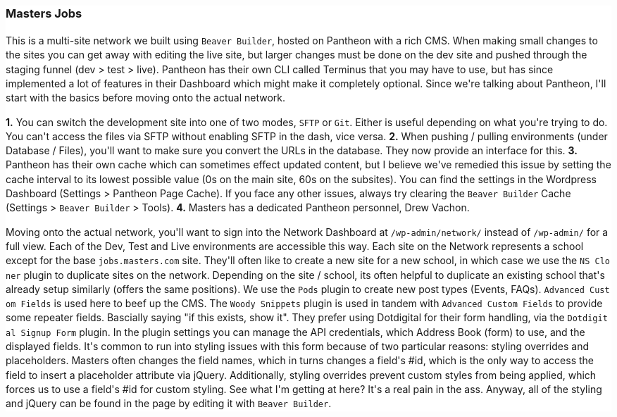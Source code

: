 ### Masters Jobs

This is a multi-site network we built using `Beaver Builder`, hosted on Pantheon with a rich CMS. When making small changes to the sites you can get away with editing the live site, but larger changes must be done on the dev site and pushed through the staging funnel (dev > test > live). Pantheon has their own CLI called Terminus that you may have to use, but has since implemented a lot of features in their Dashboard which might make it completely optional. Since we're talking about Pantheon, I'll start with the basics before moving onto the actual network.

**1.** You can switch the development site into one of two modes, `SFTP` or `Git`. Either is useful depending on what you're trying to do. You can't access the files via SFTP without enabling SFTP in the dash, vice versa.
**2.** When pushing / pulling environments (under Database / Files), you'll want to make sure you convert the URLs in the database. They now provide an interface for this.
**3.** Pantheon has their own cache which can sometimes effect updated content, but I believe we've remedied this issue by setting the cache interval to its lowest possible value (0s on the main site, 60s on the subsites). You can find the settings in the Wordpress Dashboard (Settings > Pantheon Page Cache). If you face any other issues, always try clearing the `Beaver Builder` Cache (Settings > `Beaver Builder` > Tools).
**4.** Masters has a dedicated Pantheon personnel, Drew Vachon.

Moving onto the actual network, you'll want to sign into the Network Dashboard at `/wp-admin/network/` instead of `/wp-admin/` for a full view. Each of the Dev, Test and Live environments are accessible this way. Each site on the Network represents a school except for the base `jobs.masters.com` site. They'll often like to create a new site for a new school, in which case we use the `NS Cloner` plugin to duplicate sites on the network. Depending on the site / school, its often helpful to duplicate an existing school that's already setup similarly (offers the same positions).
We use the `Pods` plugin to create new post types (Events, FAQs).
`Advanced Custom Fields` is used here to beef up the CMS.
The `Woody Snippets` plugin is used in tandem with `Advanced Custom Fields` to provide some repeater fields. Bascially saying "if this exists, show it".
They prefer using Dotdigital for their form handling, via the `Dotdigital Signup Form` plugin. In the plugin settings you can manage the API credentials, which Address Book (form) to use, and the displayed fields. It's common to run into styling issues with this form because of two particular reasons: styling overrides and placeholders. Masters often changes the field names, which in turns changes a field's #id, which is the only way to access the field to insert a placeholder attribute via jQuery. Additionally, styling overrides prevent custom styles from being applied, which forces us to use a field's #id for custom styling. See what I'm getting at here? It's a real pain in the ass. Anyway, all of the styling and jQuery can be found in the page by editing it with `Beaver Builder`.
